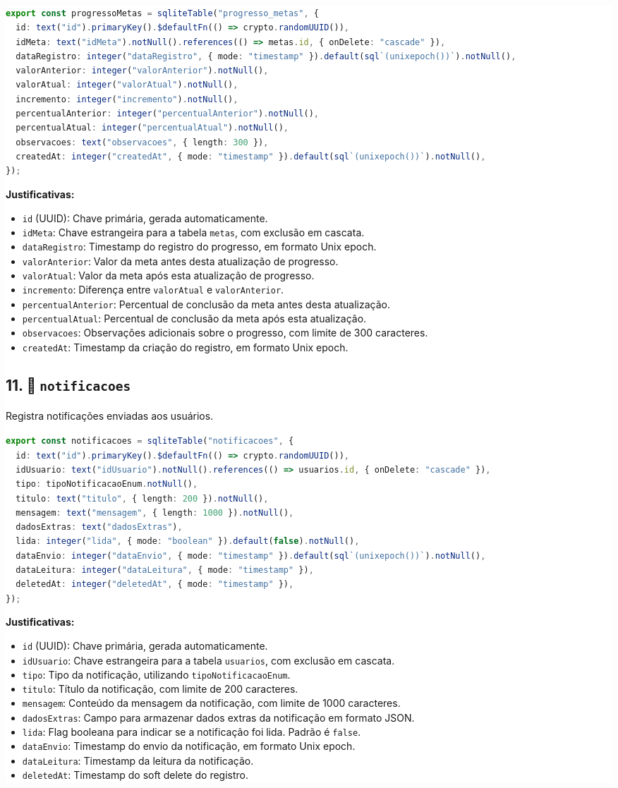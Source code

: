 ```typescript
export const progressoMetas = sqliteTable("progresso_metas", {
  id: text("id").primaryKey().$defaultFn(() => crypto.randomUUID()),
  idMeta: text("idMeta").notNull().references(() => metas.id, { onDelete: "cascade" }),
  dataRegistro: integer("dataRegistro", { mode: "timestamp" }).default(sql`(unixepoch())`).notNull(),
  valorAnterior: integer("valorAnterior").notNull(),
  valorAtual: integer("valorAtual").notNull(),
  incremento: integer("incremento").notNull(),
  percentualAnterior: integer("percentualAnterior").notNull(),
  percentualAtual: integer("percentualAtual").notNull(),
  observacoes: text("observacoes", { length: 300 }),
  createdAt: integer("createdAt", { mode: "timestamp" }).default(sql`(unixepoch())`).notNull(),
});
```

**Justificativas:**

*   `id` (UUID): Chave primária, gerada automaticamente.
*   `idMeta`: Chave estrangeira para a tabela `metas`, com exclusão em cascata.
*   `dataRegistro`: Timestamp do registro do progresso, em formato Unix epoch.
*   `valorAnterior`: Valor da meta antes desta atualização de progresso.
*   `valorAtual`: Valor da meta após esta atualização de progresso.
*   `incremento`: Diferença entre `valorAtual` e `valorAnterior`.
*   `percentualAnterior`: Percentual de conclusão da meta antes desta atualização.
*   `percentualAtual`: Percentual de conclusão da meta após esta atualização.
*   `observacoes`: Observações adicionais sobre o progresso, com limite de 300 caracteres.
*   `createdAt`: Timestamp da criação do registro, em formato Unix epoch.

## 11. 🔔 `notificacoes`

Registra notificações enviadas aos usuários.

```typescript
export const notificacoes = sqliteTable("notificacoes", {
  id: text("id").primaryKey().$defaultFn(() => crypto.randomUUID()),
  idUsuario: text("idUsuario").notNull().references(() => usuarios.id, { onDelete: "cascade" }),
  tipo: tipoNotificacaoEnum.notNull(),
  titulo: text("titulo", { length: 200 }).notNull(),
  mensagem: text("mensagem", { length: 1000 }).notNull(),
  dadosExtras: text("dadosExtras"),
  lida: integer("lida", { mode: "boolean" }).default(false).notNull(),
  dataEnvio: integer("dataEnvio", { mode: "timestamp" }).default(sql`(unixepoch())`).notNull(),
  dataLeitura: integer("dataLeitura", { mode: "timestamp" }),
  deletedAt: integer("deletedAt", { mode: "timestamp" }),
});
```

**Justificativas:**

*   `id` (UUID): Chave primária, gerada automaticamente.
*   `idUsuario`: Chave estrangeira para a tabela `usuarios`, com exclusão em cascata.
*   `tipo`: Tipo da notificação, utilizando `tipoNotificacaoEnum`.
*   `titulo`: Título da notificação, com limite de 200 caracteres.
*   `mensagem`: Conteúdo da mensagem da notificação, com limite de 1000 caracteres.
*   `dadosExtras`: Campo para armazenar dados extras da notificação em formato JSON.
*   `lida`: Flag booleana para indicar se a notificação foi lida. Padrão é `false`.
*   `dataEnvio`: Timestamp do envio da notificação, em formato Unix epoch.
*   `dataLeitura`: Timestamp da leitura da notificação.
*   `deletedAt`: Timestamp do soft delete do registro.
